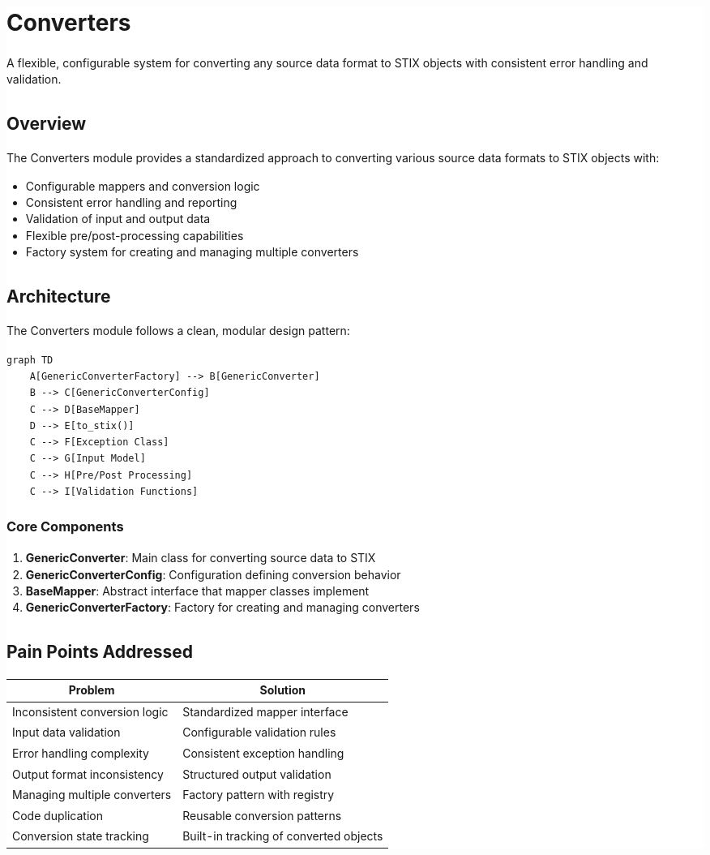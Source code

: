 # Converters

A flexible, configurable system for converting any source data format to STIX objects with consistent error handling and validation.

## Overview

The Converters module provides a standardized approach to converting various source data formats to STIX objects with:

- Configurable mappers and conversion logic
- Consistent error handling and reporting
- Validation of input and output data
- Flexible pre/post-processing capabilities
- Factory system for creating and managing multiple converters

## Architecture

The Converters module follows a clean, modular design pattern:

```mermaid
graph TD
    A[GenericConverterFactory] --> B[GenericConverter]
    B --> C[GenericConverterConfig]
    C --> D[BaseMapper]
    D --> E[to_stix()]
    C --> F[Exception Class]
    C --> G[Input Model]
    C --> H[Pre/Post Processing]
    C --> I[Validation Functions]
```

### Core Components

1. **GenericConverter**: Main class for converting source data to STIX
2. **GenericConverterConfig**: Configuration defining conversion behavior
3. **BaseMapper**: Abstract interface that mapper classes implement
4. **GenericConverterFactory**: Factory for creating and managing converters

## Pain Points Addressed

| Problem | Solution |
|---------|----------|
| Inconsistent conversion logic | Standardized mapper interface |
| Input data validation | Configurable validation rules |
| Error handling complexity | Consistent exception handling |
| Output format inconsistency | Structured output validation |
| Managing multiple converters | Factory pattern with registry |
| Code duplication | Reusable conversion patterns |
| Conversion state tracking | Built-in tracking of converted objects |
